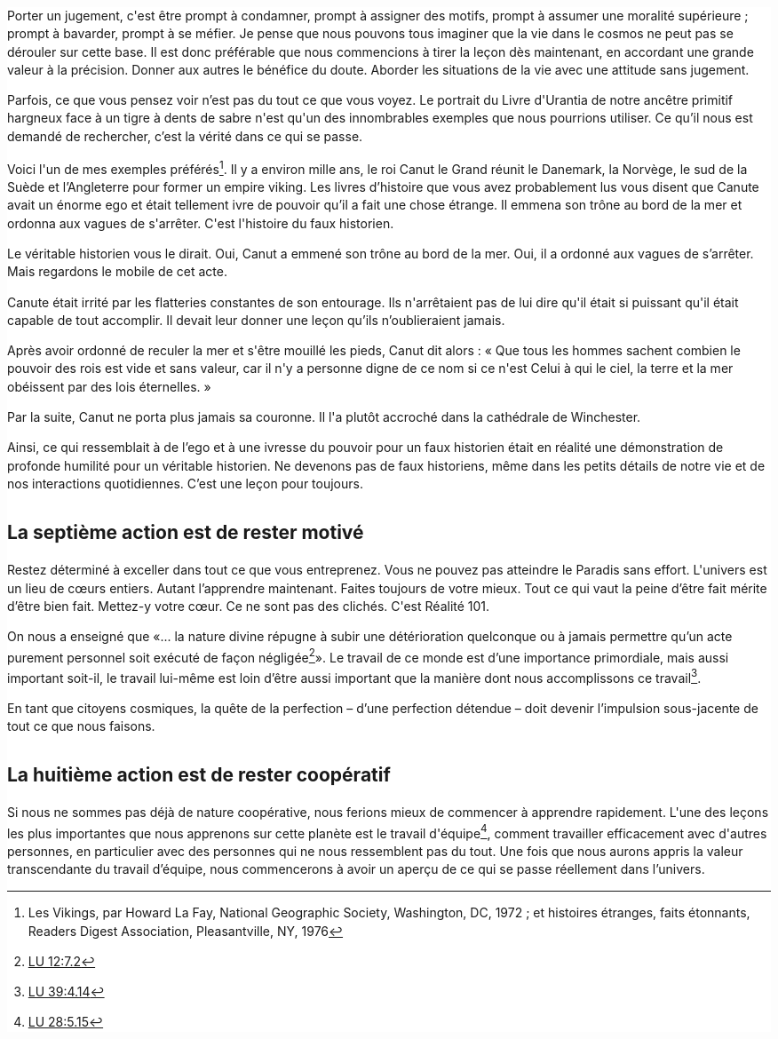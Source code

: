 Porter un jugement, c'est être prompt à condamner, prompt à assigner des motifs, prompt à assumer une moralité supérieure ; prompt à bavarder, prompt à se méfier. Je pense que nous pouvons tous imaginer que la vie dans le cosmos ne peut pas se dérouler sur cette base. Il est donc préférable que nous commencions à tirer la leçon dès maintenant, en accordant une grande valeur à la précision. Donner aux autres le bénéfice du doute. Aborder les situations de la vie avec une attitude sans jugement. 

Parfois, ce que vous pensez voir n’est pas du tout ce que vous voyez. Le portrait du Livre d'Urantia de notre ancêtre primitif hargneux face à un tigre à dents de sabre n'est qu'un des innombrables exemples que nous pourrions utiliser. Ce qu’il nous est demandé de rechercher, c’est la vérité dans ce qui se passe. 

Voici l'un de mes exemples préférés[^41]. Il y a environ mille ans, le roi Canut le Grand réunit le Danemark, la Norvège, le sud de la Suède et l’Angleterre pour former un empire viking. Les livres d’histoire que vous avez probablement lus vous disent que Canute avait un énorme ego et était tellement ivre de pouvoir qu’il a fait une chose étrange. Il emmena son trône au bord de la mer et ordonna aux vagues de s'arrêter. C'est l'histoire du faux historien. 

Le véritable historien vous le dirait. Oui, Canut a emmené son trône au bord de la mer. Oui, il a ordonné aux vagues de s’arrêter. Mais regardons le mobile de cet acte. 

Canute était irrité par les flatteries constantes de son entourage. Ils n'arrêtaient pas de lui dire qu'il était si puissant qu'il était capable de tout accomplir. Il devait leur donner une leçon qu’ils n’oublieraient jamais. 

Après avoir ordonné de reculer la mer et s'être mouillé les pieds, Canut dit alors : « Que tous les hommes sachent combien le pouvoir des rois est vide et sans valeur, car il n'y a personne digne de ce nom si ce n'est Celui à qui le ciel, la terre et la mer obéissent par des lois éternelles. » 

Par la suite, Canut ne porta plus jamais sa couronne. Il l'a plutôt accroché dans la cathédrale de Winchester. 

Ainsi, ce qui ressemblait à de l’ego et à une ivresse du pouvoir pour un faux historien était en réalité une démonstration de profonde humilité pour un véritable historien. Ne devenons pas de faux historiens, même dans les petits détails de notre vie et de nos interactions quotidiennes. C’est une leçon pour toujours. 

## La septième action est de rester motivé

Restez déterminé à exceller dans tout ce que vous entreprenez. Vous ne pouvez pas atteindre le Paradis sans effort. L'univers est un lieu de cœurs entiers. Autant l’apprendre maintenant. Faites toujours de votre mieux. Tout ce qui vaut la peine d’être fait mérite d’être bien fait. Mettez-y votre cœur. Ce ne sont pas des clichés. C'est Réalité 101. 

On nous a enseigné que «... la nature divine répugne à subir une détérioration quelconque ou à jamais permettre qu’un acte purement personnel soit exécuté de façon négligée[^42]». Le travail de ce monde est d’une importance primordiale, mais aussi important soit-il, le travail lui-même est loin d’être aussi important que la manière dont nous accomplissons ce travail[^43]. 

En tant que citoyens cosmiques, la quête de la perfection – d’une perfection détendue – doit devenir l’impulsion sous-jacente de tout ce que nous faisons.  

## La huitième action est de rester coopératif

Si nous ne sommes pas déjà de nature coopérative, nous ferions mieux de commencer à apprendre rapidement. L'une des leçons les plus importantes que nous apprenons sur cette planète est le travail d'équipe[^44], comment travailler efficacement avec d'autres personnes, en particulier avec des personnes qui ne nous ressemblent pas du tout. Une fois que nous aurons appris la valeur transcendante du travail d’équipe, nous commencerons à avoir un aperçu de ce qui se passe réellement dans l’univers. 


[^1]: <a id="a216_6"></a>[LU 84:7.22](/fr/The_Urantia_Book/84#p7_22)
[^2]: <a id="a217_6"></a>[LU 6:8.2](/fr/The_Urantia_Book/6#p8_2) ; <a id="a217_48"></a>[LU 84:7.3-4](/fr/The_Urantia_Book/84#p7_3)
[^3]: <a id="a218_6"></a>[LU 194:4.7](/fr/The_Urantia_Book/194#p4_7)
[^4]: <a id="a219_6"></a>[LU 127:5.4](/fr/The_Urantia_Book/127#p5_4)
[^5]: <a id="a220_6"></a>[LU 126:3.5](/fr/The_Urantia_Book/126#p3_5)
[^6]: <a id="a221_6"></a>[LU 68:2.8](/fr/The_Urantia_Book/68#p2_8)
[^7]: <a id="a222_6"></a>[LU 84:8.7](/fr/The_Urantia_Book/84#p8_7)
[^8]: <a id="a223_6"></a>[LU 140:8.14](/fr/The_Urantia_Book/140#p8_14)
[^9]: <a id="a224_6"></a>[LU 82:0.2](/fr/The_Urantia_Book/82#p0_2)
[^10]: <a id="a225_7"></a>[LU 84:7.30](/fr/The_Urantia_Book/84#p7_30)
[^11]: <a id="a226_7"></a>[LU 6:3.5](/fr/The_Urantia_Book/6#p3_5)
[^12]: <a id="a227_7"></a>[LU 84:7.23](/fr/The_Urantia_Book/84#p7_23)
[^13]: <a id="a228_7"></a>[LU 81:6.24](/fr/The_Urantia_Book/81#p6_24)
[^14]: <a id="a229_7"></a>[LU 8:4.4](/fr/The_Urantia_Book/8#p4_4)
[^15]: <a id="a230_7"></a>[LU 54:6.4](/fr/The_Urantia_Book/54#p6_4)
[^16]: Un vieux dessin animé ? — Je ne m'en souviens pas 
[^17]: Encyclopédie de la religion et de l'éthique, Vol.11, p. 808 
[^18]: <a id="a233_7"></a>[LU 101:10.8](/fr/The_Urantia_Book/101#p10_8)
[^19]: <a id="a234_7"></a>[LU 117:2.5](/fr/The_Urantia_Book/117#p2_5), <a id="a234_52"></a>[LU 117:3.13](/fr/The_Urantia_Book/117#p3_13)
[^20]: <a id="a235_7"></a>[LU 117:6.3](/fr/The_Urantia_Book/117#p6_3)
[^21]: <a id="a236_7"></a>[LU 115:7.2](/fr/The_Urantia_Book/115#p7_2) ; <a id="a236_53"></a>[LU 117:4.2](/fr/The_Urantia_Book/117#p4_2)
[^22]: <a id="a237_7"></a>[LU 115:7.1](/fr/The_Urantia_Book/115#p7_1) ; <a id="a237_53"></a>[LU 116:0.5](/fr/The_Urantia_Book/116#p0_5); <a id="a237_98"></a>[LU 117:2.1](/fr/The_Urantia_Book/117#p2_1) ; <a id="a237_144"></a>[LU 117:4.14](/fr/The_Urantia_Book/117#p4_14) ; <a id="a237_192"></a>[LU 118:2.1](/fr/The_Urantia_Book/118#p2_1)
[^23]: <a id="a238_7"></a>[LU 118:10.3](/fr/The_Urantia_Book/118#p10_3)
[^24]: <a id="a239_7"></a>[LU 117:6.12](/fr/The_Urantia_Book/117#p6_12)
[^25]: <a id="a240_7"></a>[LU 115:0.1](/fr/The_Urantia_Book/115#p0_1)
[^26]: <a id="a241_7"></a>[LU 117:4.10](/fr/The_Urantia_Book/117#p4_10)
[^27]: <a id="a242_7"></a>[LU 115:1.4](/fr/The_Urantia_Book/115#p1_4) ; <a id="a242_53"></a>[LU 117:4.9-10](/fr/The_Urantia_Book/117#p4_9); <a id="a242_101"></a>[LU 118:7.5](/fr/The_Urantia_Book/118#p7_5)
[^28]: <a id="a243_7"></a>[LU 116:3.5](/fr/The_Urantia_Book/116#p3_5) ; <a id="a243_53"></a>[LU 117:0.1](/fr/The_Urantia_Book/117#p0_1)
[^29]: <a id="a244_7"></a>[LU 117:0.4](/fr/The_Urantia_Book/117#p0_4)
[^30]: <a id="a245_7"></a>[LU 12:7.10](/fr/The_Urantia_Book/12#p7_10)
[^31]: <a id="a246_7"></a>[LU 141:2.3](/fr/The_Urantia_Book/141#p2_3)
[^32]: <a id="a247_7"></a>[LU 100:4.3](/fr/The_Urantia_Book/100#p4_3)
[^33]: <a id="a248_7"></a>[LU 99:7.2](/fr/The_Urantia_Book/99#p7_2)
[^34]: <a id="a249_7"></a>[LU 196:0.7](/fr/The_Urantia_Book/196#p0_7)
[^35]: <a id="a250_7"></a>[LU 196:0.11](/fr/The_Urantia_Book/196#p0_11)
[^36]: <a id="a251_7"></a>[LU 134:5.9](/fr/The_Urantia_Book/134#p5_9)
[^37]: <a id="a252_7"></a>[LU 100:1.4](/fr/The_Urantia_Book/100#p1_4)
[^38]: <a id="a253_7"></a>[LU 99:3.15](/fr/The_Urantia_Book/99#p3_15) ; <a id="a253_53"></a>[LU 117:1.8](/fr/The_Urantia_Book/117#p1_8)
[^39]: <a id="a254_7"></a>[LU 160:2.9](/fr/The_Urantia_Book/160#p2_9)
[^40]: <a id="a255_7"></a>[LU 176:3.1-2](/fr/The_Urantia_Book/176#p3_1)
[^41]: Les Vikings, par Howard La Fay, National Geographic Society, Washington, DC, 1972 ; et histoires étranges, faits étonnants, Readers Digest Association, Pleasantville, NY, 1976 
[^42]: <a id="a257_7"></a>[LU 12:7.2](/fr/The_Urantia_Book/12#p7_2)
[^43]: <a id="a258_7"></a>[LU 39:4.14](/fr/The_Urantia_Book/39#p4_14)
[^44]: <a id="a259_7"></a>[LU 28:5.15](/fr/The_Urantia_Book/28#p5_15)
[^45]: <a id="a260_7"></a>[LU 48:6.26](/fr/The_Urantia_Book/48#p6_26)
[^46]: <a id="a261_7"></a>[LU 39:4.14](/fr/The_Urantia_Book/39#p4_14)
[^47]: Max Lerner, chroniqueur du New York Post, 6 juin 1961